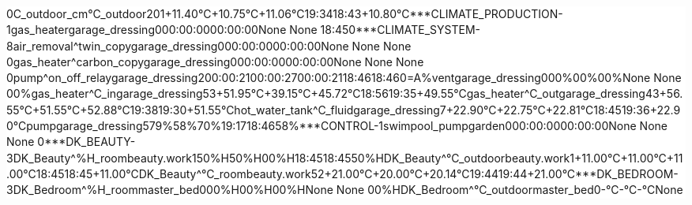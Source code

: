 </td><td style='text-align:center'>0</td></tr><tr><td>C_outdoor_cm</td><td>&deg;C_outdoor</td><td style='text-align:center'>201</td><td style='text-align:center'>+11.40&deg;C</td><td style='text-align:center'>+10.75&deg;C</td><td style='text-align:center'>+11.06&deg;C</td><td style='text-align:center'>19:34</td><td style='text-align:center'>18:43</td><td style='text-align:center'>+10.80&deg;C</td></tr><tr><td style='background-color:cyan;text-align:center' colspan='9'>***CLIMATE_PRODUCTION-1</td></tr><tr><td>gas_heater</td><td>garage_dressing</td><td style='text-align:center'>0</td><td style='text-align:center'>00:00:00</td><td style='text-align:center'>00:00:00</td><td style='text-align:center'>None    </td><td style='text-align:center'>None </td><td style='text-align:center'>18:45</td><td style='text-align:center'>0</td></tr><tr><td style='background-color:cyan;text-align:center' colspan='9'>***CLIMATE_SYSTEM-8</td></tr><tr><td>air_removal^twin_copy</td><td>garage_dressing</td><td style='text-align:center'>0</td><td style='text-align:center'>00:00:00</td><td style='text-align:center'>00:00:00</td><td style='text-align:center'>None    </td><td style='text-align:center'>None </td><td style='text-align:center'>None </td><td style='text-align:center'>0</td></tr><tr><td>gas_heater^carbon_copy</td><td>garage_dressing</td><td style='text-align:center'>0</td><td style='text-align:center'>00:00:00</td><td style='text-align:center'>00:00:00</td><td style='text-align:center'>None    </td><td style='text-align:center'>None </td><td style='text-align:center'>None </td><td style='text-align:center'>0</td></tr><tr><td>pump^on_off_relay</td><td>garage_dressing</td><td style='text-align:center'>2</td><td style='text-align:center'>00:00:21</td><td style='text-align:center'>00:00:27</td><td style='text-align:center'>00:00:21</td><td style='text-align:center'>18:46</td><td style='text-align:center'>18:46</td><td style='text-align:center'>0=A</td></tr><tr><td>%vent</td><td>garage_dressing</td><td style='text-align:center'>0</td><td style='text-align:center'>00%</td><td style='text-align:center'>00%</td><td style='text-align:center'>00%</td><td style='text-align:center'>None </td><td style='text-align:center'>None </td><td style='text-align:center'>00%</td></tr><tr><td>gas_heater^C_in</td><td>garage_dressing</td><td style='text-align:center'>53</td><td style='text-align:center'>+51.95&deg;C</td><td style='text-align:center'>+39.15&deg;C</td><td style='text-align:center'>+45.72&deg;C</td><td style='text-align:center'>18:56</td><td style='text-align:center'>19:35</td><td style='text-align:center'>+49.55&deg;C</td></tr><tr><td>gas_heater^C_out</td><td>garage_dressing</td><td style='text-align:center'>43</td><td style='text-align:center'>+56.55&deg;C</td><td style='text-align:center'>+51.55&deg;C</td><td style='text-align:center'>+52.88&deg;C</td><td style='text-align:center'>19:38</td><td style='text-align:center'>19:30</td><td style='text-align:center'>+51.55&deg;C</td></tr><tr><td>hot_water_tank^C_fluid</td><td>garage_dressing</td><td style='text-align:center'>7</td><td style='text-align:center'>+22.90&deg;C</td><td style='text-align:center'>+22.75&deg;C</td><td style='text-align:center'>+22.81&deg;C</td><td style='text-align:center'>18:45</td><td style='text-align:center'>19:36</td><td style='text-align:center'>+22.90&deg;C</td></tr><tr><td>pump</td><td>garage_dressing</td><td style='text-align:center'>5</td><td style='text-align:center'>79%</td><td style='text-align:center'>58%</td><td style='text-align:center'>70%</td><td style='text-align:center'>19:17</td><td style='text-align:center'>18:46</td><td style='text-align:center'>58%</td></tr><tr><td style='background-color:cyan;text-align:center' colspan='9'>***CONTROL-1</td></tr><tr><td>swimpool_pump</td><td>garden</td><td style='text-align:center'>0</td><td style='text-align:center'>00:00:00</td><td style='text-align:center'>00:00:00</td><td style='text-align:center'>None    </td><td style='text-align:center'>None </td><td style='text-align:center'>None </td><td style='text-align:center'>0</td></tr><tr><td style='background-color:cyan;text-align:center' colspan='9'>***DK_BEAUTY-3</td></tr><tr><td>DK_Beauty^%H_room</td><td>beauty.work</td><td style='text-align:center'>1</td><td style='text-align:center'>50%H</td><td style='text-align:center'>50%H</td><td style='text-align:center'>00%H</td><td style='text-align:center'>18:45</td><td style='text-align:center'>18:45</td><td style='text-align:center'>50%H</td></tr><tr><td>DK_Beauty^&deg;C_outdoor</td><td>beauty.work</td><td style='text-align:center'>1</td><td style='text-align:center'>+11.00&deg;C</td><td style='text-align:center'>+11.00&deg;C</td><td style='text-align:center'>+11.00&deg;C</td><td style='text-align:center'>18:45</td><td style='text-align:center'>18:45</td><td style='text-align:center'>+11.00&deg;C</td></tr><tr><td>DK_Beauty^&deg;C_room</td><td>beauty.work</td><td style='text-align:center'>52</td><td style='text-align:center'>+21.00&deg;C</td><td style='text-align:center'>+20.00&deg;C</td><td style='text-align:center'>+20.14&deg;C</td><td style='text-align:center'>19:44</td><td style='text-align:center'>19:44</td><td style='text-align:center'>+21.00&deg;C</td></tr><tr><td style='background-color:cyan;text-align:center' colspan='9'>***DK_BEDROOM-3</td></tr><tr><td>DK_Bedroom^%H_room</td><td>master_bed</td><td style='text-align:center'>0</td><td style='text-align:center'>00%H</td><td style='text-align:center'>00%H</td><td style='text-align:center'>00%H</td><td style='text-align:center'>None </td><td style='text-align:center'>None </td><td style='text-align:center'>00%H</td></tr><tr><td>DK_Bedroom^&deg;C_outdoor</td><td>master_bed</td><td style='text-align:center'>0</td><td style='text-align:center'>-&deg;C</td><td style='text-align:center'>-&deg;C</td><td style='text-align:center'>-&deg;C</td><td style='text-align:center'>None